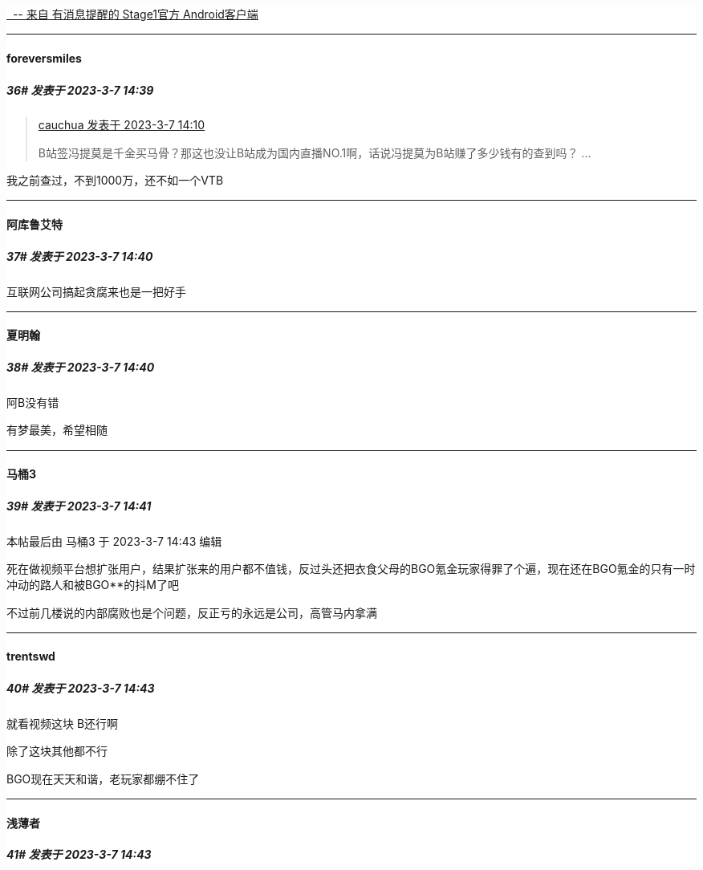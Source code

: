 [  -- 来自 有消息提醒的 Stage1官方 Android客户端](https://www.coolapk.com/apk/140634)

*****

####  foreversmiles  
##### 36#       发表于 2023-3-7 14:39

<blockquote><a href="httphttps://bbs.saraba1st.com/2b/forum.php?mod=redirect&amp;goto=findpost&amp;pid=59998939&amp;ptid=2122979" target="_blank">cauchua 发表于 2023-3-7 14:10</a>

B站签冯提莫是千金买马骨？那这也没让B站成为国内直播NO.1啊，话说冯提莫为B站赚了多少钱有的查到吗？ ...</blockquote>
我之前查过，不到1000万，还不如一个VTB

*****

####  阿库鲁艾特  
##### 37#       发表于 2023-3-7 14:40

互联网公司搞起贪腐来也是一把好手

*****

####  夏明翰  
##### 38#       发表于 2023-3-7 14:40

阿B没有错

有梦最美，希望相随

*****

####  马桶3  
##### 39#       发表于 2023-3-7 14:41

 本帖最后由 马桶3 于 2023-3-7 14:43 编辑 

死在做视频平台想扩张用户，结果扩张来的用户都不值钱，反过头还把衣食父母的BGO氪金玩家得罪了个遍，现在还在BGO氪金的只有一时冲动的路人和被BGO**的抖M了吧

不过前几楼说的内部腐败也是个问题，反正亏的永远是公司，高管马内拿满

*****

####  trentswd  
##### 40#       发表于 2023-3-7 14:43

就看视频这块 B还行啊

除了这块其他都不行

BGO现在天天和谐，老玩家都绷不住了

*****

####  浅薄者  
##### 41#       发表于 2023-3-7 14:43
